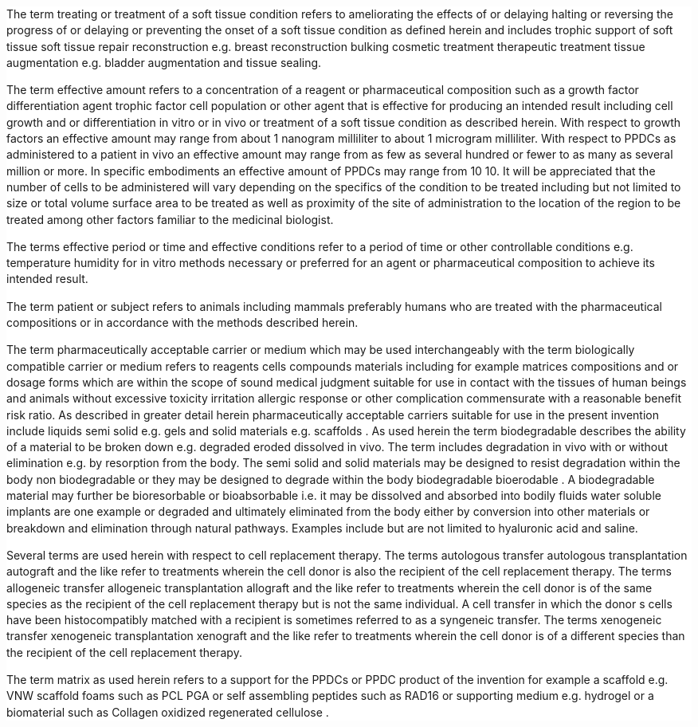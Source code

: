 The term treating or treatment of a soft tissue condition refers to ameliorating the effects of or delaying halting or reversing the progress of or delaying or preventing the onset of a soft tissue condition as defined herein and includes trophic support of soft tissue soft tissue repair reconstruction e.g. breast reconstruction bulking cosmetic treatment therapeutic treatment tissue augmentation e.g. bladder augmentation and tissue sealing.

The term effective amount refers to a concentration of a reagent or pharmaceutical composition such as a growth factor differentiation agent trophic factor cell population or other agent that is effective for producing an intended result including cell growth and or differentiation in vitro or in vivo or treatment of a soft tissue condition as described herein. With respect to growth factors an effective amount may range from about 1 nanogram milliliter to about 1 microgram milliliter. With respect to PPDCs as administered to a patient in vivo an effective amount may range from as few as several hundred or fewer to as many as several million or more. In specific embodiments an effective amount of PPDCs may range from 10 10. It will be appreciated that the number of cells to be administered will vary depending on the specifics of the condition to be treated including but not limited to size or total volume surface area to be treated as well as proximity of the site of administration to the location of the region to be treated among other factors familiar to the medicinal biologist.

The terms effective period or time and effective conditions refer to a period of time or other controllable conditions e.g. temperature humidity for in vitro methods necessary or preferred for an agent or pharmaceutical composition to achieve its intended result.

The term patient or subject refers to animals including mammals preferably humans who are treated with the pharmaceutical compositions or in accordance with the methods described herein.

The term pharmaceutically acceptable carrier or medium which may be used interchangeably with the term biologically compatible carrier or medium refers to reagents cells compounds materials including for example matrices compositions and or dosage forms which are within the scope of sound medical judgment suitable for use in contact with the tissues of human beings and animals without excessive toxicity irritation allergic response or other complication commensurate with a reasonable benefit risk ratio. As described in greater detail herein pharmaceutically acceptable carriers suitable for use in the present invention include liquids semi solid e.g. gels and solid materials e.g. scaffolds . As used herein the term biodegradable describes the ability of a material to be broken down e.g. degraded eroded dissolved in vivo. The term includes degradation in vivo with or without elimination e.g. by resorption from the body. The semi solid and solid materials may be designed to resist degradation within the body non biodegradable or they may be designed to degrade within the body biodegradable bioerodable . A biodegradable material may further be bioresorbable or bioabsorbable i.e. it may be dissolved and absorbed into bodily fluids water soluble implants are one example or degraded and ultimately eliminated from the body either by conversion into other materials or breakdown and elimination through natural pathways. Examples include but are not limited to hyaluronic acid and saline.

Several terms are used herein with respect to cell replacement therapy. The terms autologous transfer autologous transplantation autograft and the like refer to treatments wherein the cell donor is also the recipient of the cell replacement therapy. The terms allogeneic transfer allogeneic transplantation allograft and the like refer to treatments wherein the cell donor is of the same species as the recipient of the cell replacement therapy but is not the same individual. A cell transfer in which the donor s cells have been histocompatibly matched with a recipient is sometimes referred to as a syngeneic transfer. The terms xenogeneic transfer xenogeneic transplantation xenograft and the like refer to treatments wherein the cell donor is of a different species than the recipient of the cell replacement therapy.

The term matrix as used herein refers to a support for the PPDCs or PPDC product of the invention for example a scaffold e.g. VNW scaffold foams such as PCL PGA or self assembling peptides such as RAD16 or supporting medium e.g. hydrogel or a biomaterial such as Collagen oxidized regenerated cellulose .
